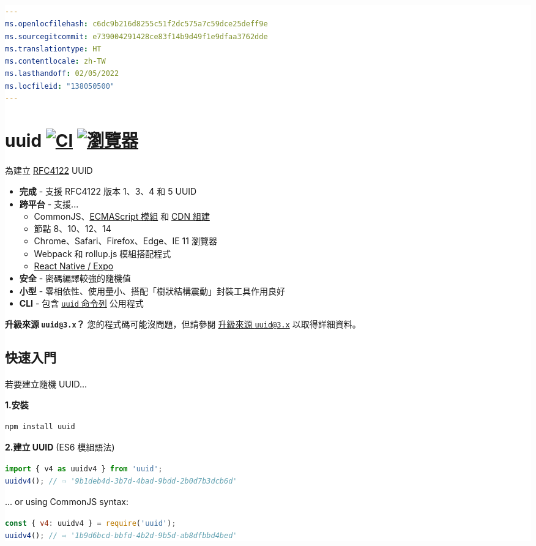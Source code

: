 ```yaml
---
ms.openlocfilehash: c6dc9b216d8255c51f2dc575a7c59dce25deff9e
ms.sourcegitcommit: e739004291428ce83f14b9d49f1e9dfaa3762dde
ms.translationtype: HT
ms.contentlocale: zh-TW
ms.lasthandoff: 02/05/2022
ms.locfileid: "138050500"
---
```



# <a name="uuid-cihttpsgithubcomuuidjsuuidactionsqueryworkflow3aci-browserhttpsgithubcomuuidjsuuidactionsqueryworkflow3abrowser"></a>uuid [![CI](https://github.com/uuidjs/uuid/workflows/CI/badge.svg)](https://github.com/uuidjs/uuid/actions?query=workflow%3ACI) [![瀏覽器](https://github.com/uuidjs/uuid/workflows/Browser/badge.svg)](https://github.com/uuidjs/uuid/actions?query=workflow%3ABrowser)

為建立 [RFC4122](http://www.ietf.org/rfc/rfc4122.txt) UUID

- **完成** - 支援 RFC4122 版本 1、3、4 和 5 UUID
- **跨平台** - 支援...
  - CommonJS、[ECMAScript 模組](#ecmascript-modules) 和 [CDN 組建](#cdn-builds)
  - 節點 8、10、12、14
  - Chrome、Safari、Firefox、Edge、IE 11 瀏覽器
  - Webpack 和 rollup.js 模組搭配程式
  - [React Native / Expo](#react-native--expo)
- **安全** - 密碼編譯較強的隨機值
- **小型** - 零相依性、使用量小、搭配「樹狀結構震動」封裝工具作用良好
- **CLI** - 包含 [`uuid` 命令列](#command-line) 公用程式

**升級來源 `uuid@3.x`？** 您的程式碼可能沒問題，但請參閱 [升級來源 `uuid@3.x`](#upgrading-from-uuid3x) 以取得詳細資料。

## <a name="quickstart"></a>快速入門

若要建立隨機 UUID...

**1.安裝**

```shell
npm install uuid
```

**2.建立 UUID** (ES6 模組語法)

```javascript
import { v4 as uuidv4 } from 'uuid';
uuidv4(); // ⇨ '9b1deb4d-3b7d-4bad-9bdd-2b0d7b3dcb6d'
```

... or using CommonJS syntax:

```javascript
const { v4: uuidv4 } = require('uuid');
uuidv4(); // ⇨ '1b9d6bcd-bbfd-4b2d-9b5d-ab8dfbbd4bed'
```

